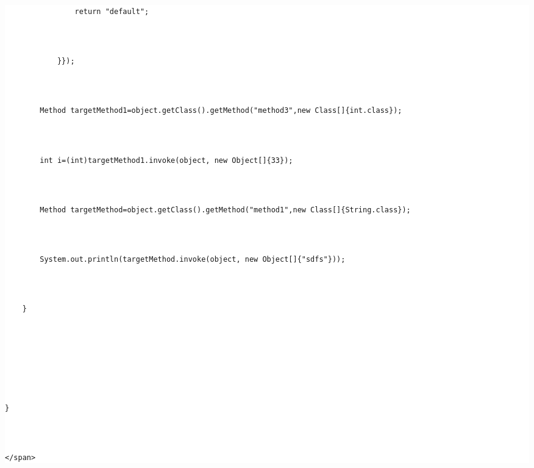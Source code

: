 ```
				return "default";



			}});



		Method targetMethod1=object.getClass().getMethod("method3",new Class[]{int.class});



		int i=(int)targetMethod1.invoke(object, new Object[]{33});



		Method targetMethod=object.getClass().getMethod("method1",new Class[]{String.class});



		System.out.println(targetMethod.invoke(object, new Object[]{"sdfs"}));



	}



 



}



</span>
```